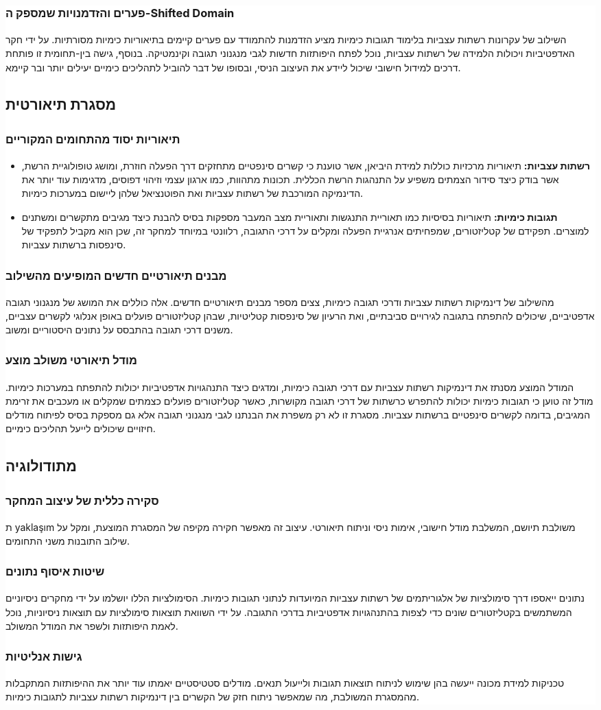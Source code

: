 ### פערים והזדמנויות שמספק ה-Shifted Domain
השילוב של עקרונות רשתות עצביות בלימוד תגובות כימיות מציע הזדמנות להתמודד עם פערים קיימים בתיאוריות כימיות מסורתיות. על ידי חקר האדפטיביות ויכולות הלמידה של רשתות עצביות, נוכל לפתח היפותזות חדשות לגבי מנגנוני תגובה וקינמטיקה. בנוסף, גישה בין-תחומית זו פותחת דרכים למידול חישובי שיכול ליידע את העיצוב הניסי, ובסופו של דבר להוביל לתהליכים כימיים יעילים יותר ובר קיימא.

## מסגרת תיאורטית

### תיאוריות יסוד מהתחומים המקוריים
- **רשתות עצביות:** תיאוריות מרכזיות כוללות למידת היביאן, אשר טוענת כי קשרים סינפטיים מתחזקים דרך הפעלה חוזרת, ומושג טופולוגיית הרשת, אשר בודק כיצד סידור הצמתים משפיע על התנהגות הרשת הכללית. תכונות מתהוות, כמו ארגון עצמי וזיהוי דפוסים, מדגימות עוד יותר את הדינמיקה המורכבת של רשתות עצביות ואת הפוטנציאל שלהן ליישום במערכות כימיות.
  
- **תגובות כימיות:** תיאוריות בסיסיות כמו תאוריית התנגשות ותאוריית מצב המעבר מספקות בסיס להבנת כיצד מגיבים מתקשרים ומשתנים למוצרים. תפקידם של קטליזטורים, שמפחיתים אנרגיית הפעלה ומקלים על דרכי התגובה, רלוונטי במיוחד למחקר זה, שכן הוא מקביל לתפקיד של סינפסות ברשתות עצביות.

### מבנים תיאורטיים חדשים המופיעים מהשילוב
מהשילוב של דינמיקות רשתות עצביות ודרכי תגובה כימיות, צצים מספר מבנים תיאורטיים חדשים. אלה כוללים את המושג של מנגנוני תגובה אדפטיביים, שיכולים להתפתח בתגובה לגירויים סביבתיים, ואת הרעיון של סינפסות קטליטיות, שבהן קטליזטורים פועלים באופן אנלוגי לקשרים עצביים, משנים דרכי תגובה בהתבסס על נתונים היסטוריים ומשוב.

### מודל תיאורטי משולב מוצע
המודל המוצע מסנתז את דינמיקות רשתות עצביות עם דרכי תגובה כימיות, ומדגים כיצד התנהגויות אדפטיביות יכולות להתפתח במערכות כימיות. מודל זה טוען כי תגובות כימיות יכולות להתפרש כרשתות של דרכי תגובה מקושרות, כאשר קטליזטורים פועלים כצמתים שמקלים או מעכבים את זרימת המגיבים, בדומה לקשרים סינפטיים ברשתות עצביות. מסגרת זו לא רק משפרת את הבנתנו לגבי מנגנוני תגובה אלא גם מספקת בסיס לפיתוח מודלים חיזויים שיכולים לייעל תהליכים כימיים.

## מתודולוגיה

### סקירה כללית של עיצוב המחקר
ת yaklaşım משולבת תיושם, המשלבת מודל חישובי, אימות ניסי וניתוח תיאורטי. עיצוב זה מאפשר חקירה מקיפה של המסגרת המוצעת, ומקל על שילוב התובנות משני התחומים.

### שיטות איסוף נתונים
נתונים ייאספו דרך סימולציות של אלגוריתמים של רשתות עצביות המיועדות לנתוני תגובות כימיות. הסימולציות הללו יושלמו על ידי מחקרים ניסיוניים המשתמשים בקטליזטורים שונים כדי לצפות בהתנהגויות אדפטיביות בדרכי התגובה. על ידי השוואת תוצאות סימולציות עם תוצאות ניסיוניות, נוכל לאמת היפותזות ולשפר את המודל המשולב.

### גישות אנליטיות
טכניקות למידת מכונה ייעשה בהן שימוש לניתוח תוצאות תגובות ולייעול תנאים. מודלים סטטיסטיים יאמתו עוד יותר את ההיפותזות המתקבלות מהמסגרת המשולבת, מה שמאפשר ניתוח חזק של הקשרים בין דינמיקות רשתות עצביות לתגובות כימיות.
